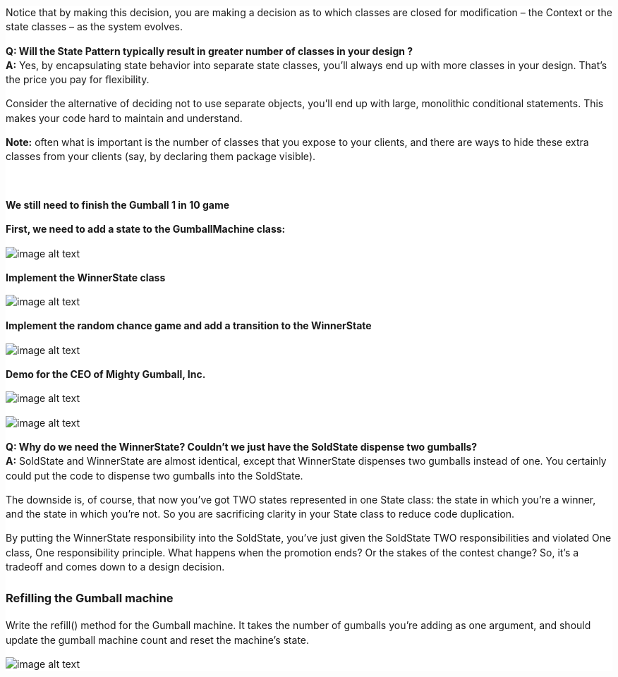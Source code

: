Notice that by making this decision, you are making a decision as to which classes are closed for modification – the Context or the state classes – as the system evolves.

**Q: Will the State Pattern typically result in greater number of classes in your design ?**  
**A:** Yes, by encapsulating state behavior into separate state classes, you’ll always end up with more classes in your design. That’s the price you pay for flexibility. 

Consider the alternative of deciding not to use separate objects, you’ll end up with large, monolithic conditional statements. This makes your code hard to maintain and understand. 

**Note:** often what is important is the number of classes that you expose to your clients, and there are ways to hide these extra classes from your clients (say, by declaring them package visible). 

<br>

**We still need to finish the Gumball 1 in 10 game**

**First, we need to add a state to the GumballMachine class:**

![image alt text](image_31.png)

**Implement the WinnerState class**

![image alt text](image_32.png)

**Implement the random chance game and add a transition to the WinnerState**

![image alt text](image_33.png)

**Demo for the CEO of Mighty Gumball, Inc.**

![image alt text](image_34.png)

![image alt text](image_35.png)

**Q: Why do we need the WinnerState? Couldn’t we just have the SoldState dispense two gumballs?**  
**A:** SoldState and WinnerState are almost identical, except that WinnerState dispenses two gumballs instead of one. You certainly could put the code to dispense two gumballs into the SoldState. 

The downside is, of course, that now you’ve got TWO states represented in one State class: the state in which you’re a winner, and the state in which you’re not. So you are sacrificing clarity in your State class to reduce code duplication. 

By putting the WinnerState responsibility into the SoldState, you’ve just given the SoldState TWO responsibilities and violated One class, One responsibility principle. What happens when the promotion ends? Or the stakes of the contest change? So, it’s a tradeoff and comes down to a design decision. 

### Refilling the Gumball machine  
Write the refill() method for the Gumball machine. It takes the number of gumballs you’re adding as one argument, and should update the gumball machine count and reset the machine’s state.

![image alt text](image_36.png)

